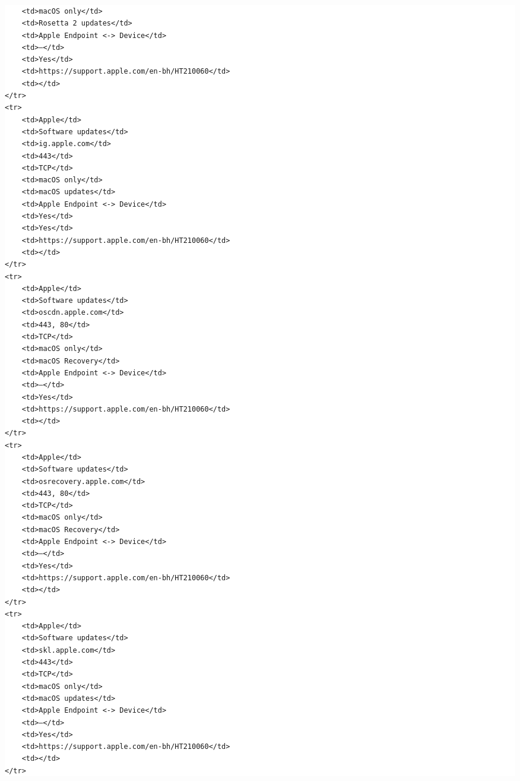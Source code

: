        <td>macOS only</td>
        <td>Rosetta 2 updates</td>
        <td>Apple Endpoint <-> Device</td>
        <td>—</td>
        <td>Yes</td>
        <td>https://support.apple.com/en-bh/HT210060</td>
        <td></td>
    </tr>
    <tr>
        <td>Apple</td>
        <td>Software updates</td>
        <td>ig.apple.com</td>
        <td>443</td>
        <td>TCP</td>
        <td>macOS only</td>
        <td>macOS updates</td>
        <td>Apple Endpoint <-> Device</td>
        <td>Yes</td>
        <td>Yes</td>
        <td>https://support.apple.com/en-bh/HT210060</td>
        <td></td>
    </tr>
    <tr>
        <td>Apple</td>
        <td>Software updates</td>
        <td>oscdn.apple.com</td>
        <td>443, 80</td>
        <td>TCP</td>
        <td>macOS only</td>
        <td>macOS Recovery</td>
        <td>Apple Endpoint <-> Device</td>
        <td>—</td>
        <td>Yes</td>
        <td>https://support.apple.com/en-bh/HT210060</td>
        <td></td>
    </tr>
    <tr>
        <td>Apple</td>
        <td>Software updates</td>
        <td>osrecovery.apple.com</td>
        <td>443, 80</td>
        <td>TCP</td>
        <td>macOS only</td>
        <td>macOS Recovery</td>
        <td>Apple Endpoint <-> Device</td>
        <td>—</td>
        <td>Yes</td>
        <td>https://support.apple.com/en-bh/HT210060</td>
        <td></td>
    </tr>
    <tr>
        <td>Apple</td>
        <td>Software updates</td>
        <td>skl.apple.com</td>
        <td>443</td>
        <td>TCP</td>
        <td>macOS only</td>
        <td>macOS updates</td>
        <td>Apple Endpoint <-> Device</td>
        <td>—</td>
        <td>Yes</td>
        <td>https://support.apple.com/en-bh/HT210060</td>
        <td></td>
    </tr>